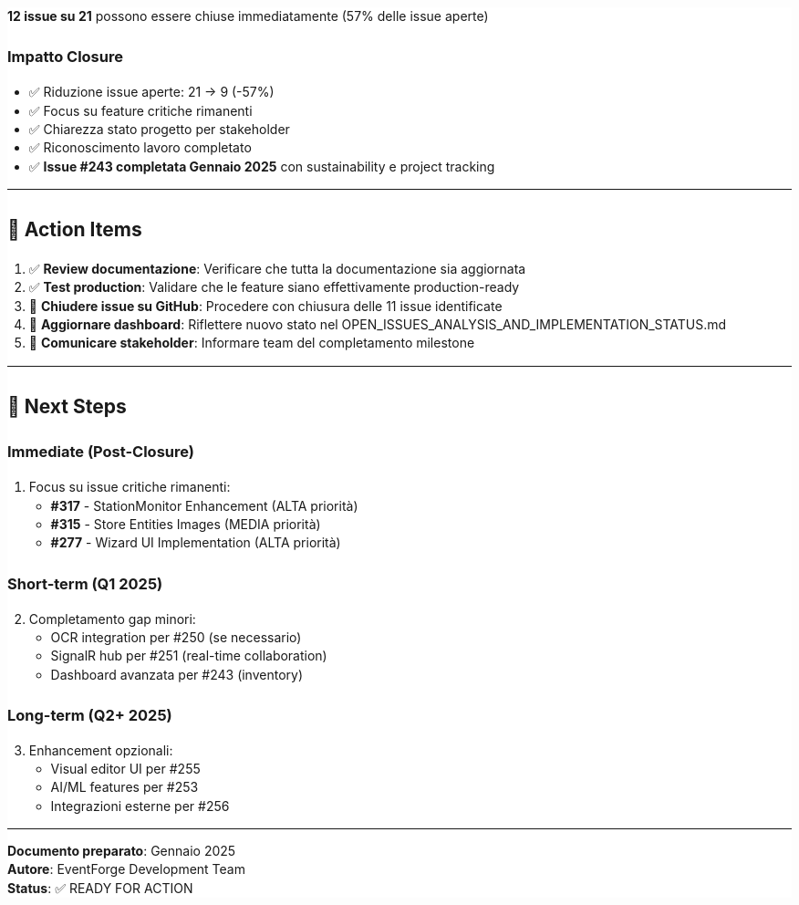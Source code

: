 **12 issue su 21** possono essere chiuse immediatamente (57% delle issue aperte)

### Impatto Closure
- ✅ Riduzione issue aperte: 21 → 9 (-57%)
- ✅ Focus su feature critiche rimanenti
- ✅ Chiarezza stato progetto per stakeholder
- ✅ Riconoscimento lavoro completato
- ✅ **Issue #243 completata Gennaio 2025** con sustainability e project tracking

---

## 📝 Action Items

1. ✅ **Review documentazione**: Verificare che tutta la documentazione sia aggiornata
2. ✅ **Test production**: Validare che le feature siano effettivamente production-ready
3. 🎯 **Chiudere issue su GitHub**: Procedere con chiusura delle 11 issue identificate
4. 🎯 **Aggiornare dashboard**: Riflettere nuovo stato nel OPEN_ISSUES_ANALYSIS_AND_IMPLEMENTATION_STATUS.md
5. 🎯 **Comunicare stakeholder**: Informare team del completamento milestone

---

## 🚀 Next Steps

### Immediate (Post-Closure)
1. Focus su issue critiche rimanenti:
   - **#317** - StationMonitor Enhancement (ALTA priorità)
   - **#315** - Store Entities Images (MEDIA priorità)
   - **#277** - Wizard UI Implementation (ALTA priorità)

### Short-term (Q1 2025)
2. Completamento gap minori:
   - OCR integration per #250 (se necessario)
   - SignalR hub per #251 (real-time collaboration)
   - Dashboard avanzata per #243 (inventory)

### Long-term (Q2+ 2025)
3. Enhancement opzionali:
   - Visual editor UI per #255
   - AI/ML features per #253
   - Integrazioni esterne per #256

---

**Documento preparato**: Gennaio 2025  
**Autore**: EventForge Development Team  
**Status**: ✅ READY FOR ACTION
